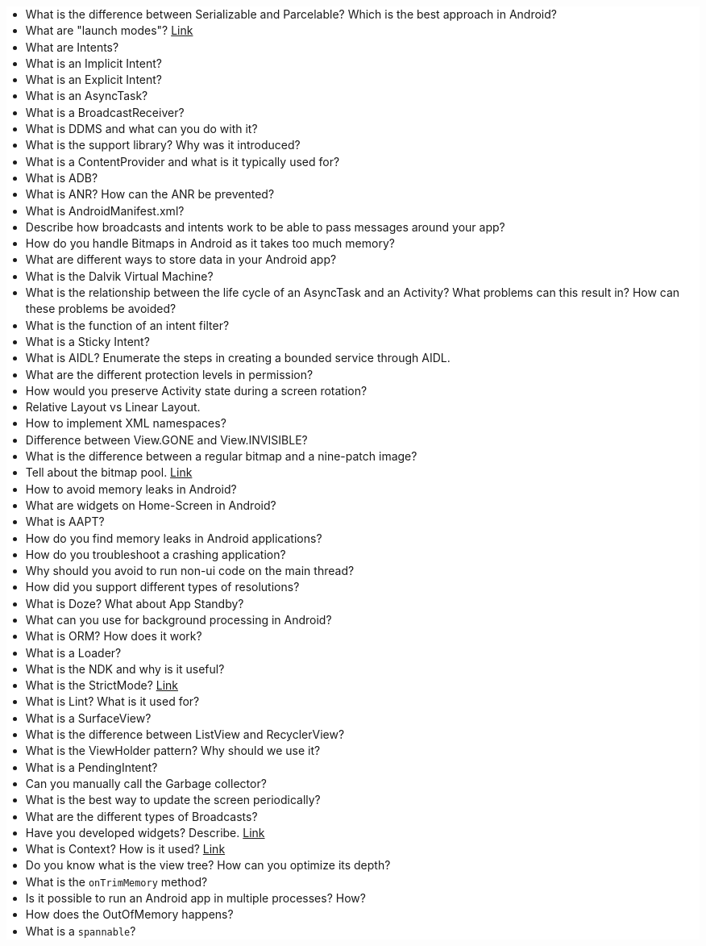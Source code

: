 * What is the difference between Serializable and Parcelable? Which is the best approach in Android?
* What are "launch modes"? [Link](https://blog.mindorks.com/android-activity-launchmode-explained-cbc6cf996802)
* What are Intents?
* What is an Implicit Intent?
* What is an Explicit Intent?
* What is an AsyncTask?
* What is a BroadcastReceiver?
* What is DDMS and what can you do with it?
* What is the support library? Why was it introduced?
* What is a ContentProvider and what is it typically used for?
* What is ADB?
* What is ANR? How can the ANR be prevented?
* What is AndroidManifest.xml?
* Describe how broadcasts and intents work to be able to pass messages around your app?
* How do you handle Bitmaps in Android as it takes too much memory?
* What are different ways to store data in your Android app?
* What is the Dalvik Virtual Machine?
* What is the relationship between the life cycle of an AsyncTask and an Activity? What problems can this result in? How can these problems be avoided?
* What is the function of an intent filter?
* What is a Sticky Intent?
* What is AIDL? Enumerate the steps in creating a bounded service through AIDL.
* What are the different protection levels in permission?
* How would you preserve Activity state during a screen rotation?
* Relative Layout vs Linear Layout.
* How to implement XML namespaces?
* Difference between View.GONE and View.INVISIBLE?
* What is the difference between a regular bitmap and a nine-patch image?
* Tell about the bitmap pool. [Link](https://blog.mindorks.com/how-to-use-bitmap-pool-in-android-56c71a55533c)
* How to avoid memory leaks in Android?
* What are widgets on Home-Screen in Android?
* What is AAPT?
* How do you find memory leaks in Android applications?
* How do you troubleshoot a crashing application?
* Why should you avoid to run non-ui code on the main thread?
* How did you support different types of resolutions?
* What is Doze? What about App Standby?
* What can you use for background processing in Android?
* What is ORM? How does it work?
* What is a Loader?
* What is the NDK and why is it useful?
* What is the StrictMode? [Link](https://blog.mindorks.com/use-strictmode-to-find-things-you-did-by-accident-in-android-development-4cf0e7c8d997)
* What is Lint? What is it used for?
* What is a SurfaceView?
* What is the difference between ListView and RecyclerView?
* What is the ViewHolder pattern? Why should we use it?
* What is a PendingIntent?
* Can you manually call the Garbage collector?
* What is the best way to update the screen periodically?
* What are the different types of Broadcasts?
* Have you developed widgets? Describe. [Link](https://blog.mindorks.com/android-widgets-ad3d166458d3)
* What is Context? How is it used? [Link](https://medium.com/p/understanding-context-in-android-application-330913e32514)
* Do you know what is the view tree? How can you optimize its depth?
* What is the `onTrimMemory` method?
* Is it possible to run an Android app in multiple processes? How?
* How does the OutOfMemory happens?
* What is a `spannable`?